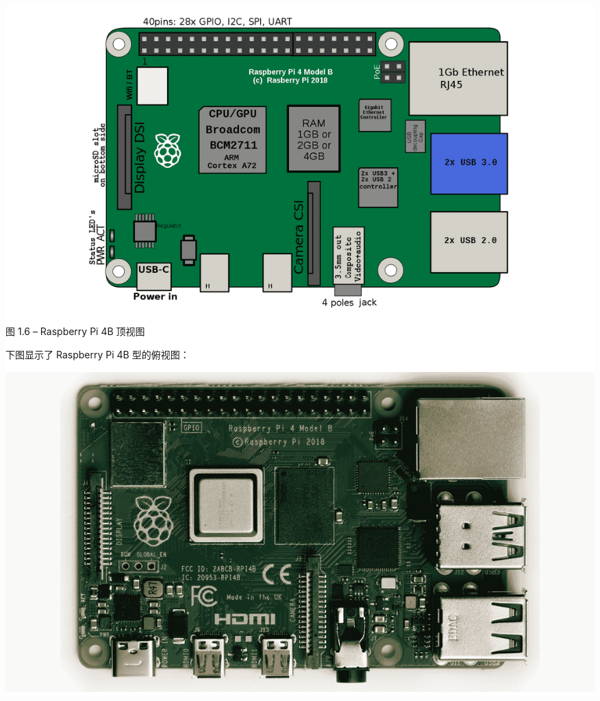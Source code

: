 ![Figure 6: Raspberry Pi 4B top view ](img/B16208_01_06.jpg)

图 1.6 – Raspberry Pi 4B 顶视图

下图显示了 Raspberry Pi 4B 型的俯视图：

![Figure 7: The top view of Raspberry Pi 4B ](img/B16208_01_07.jpg)
